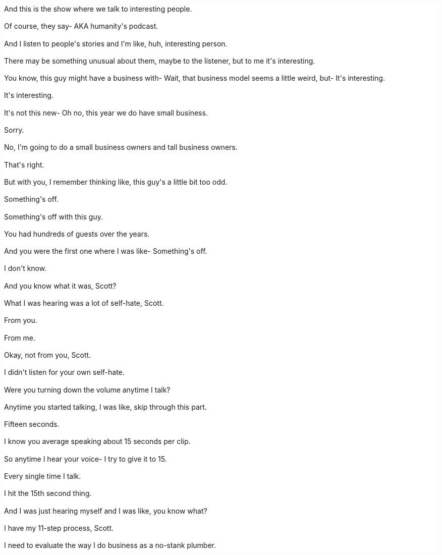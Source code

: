 And this is the show where we talk to interesting people.

Of course, they say- AKA humanity's podcast.

And I listen to people's stories and I'm like, huh, interesting person.

There may be something unusual about them, maybe to the listener, but to me it's interesting.

You know, this guy might have a business with- Wait, that business model seems a little weird, but- It's interesting.

It's interesting.

It's not this new- Oh no, this year we do have small business.

Sorry.

No, I'm going to do a small business owners and tall business owners.

That's right.

But with you, I remember thinking like, this guy's a little bit too odd.

Something's off.

Something's off with this guy.

You had hundreds of guests over the years.

And you were the first one where I was like- Something's off.

I don't know.

And you know what it was, Scott?

What I was hearing was a lot of self-hate, Scott.

From you.

From me.

Okay, not from you, Scott.

I didn't listen for your own self-hate.

Were you turning down the volume anytime I talk?

Anytime you started talking, I was like, skip through this part.

Fifteen seconds.

I know you average speaking about 15 seconds per clip.

So anytime I hear your voice- I try to give it to 15.

Every single time I talk.

I hit the 15th second thing.

And I was just hearing myself and I was like, you know what?

I have my 11-step process, Scott.

I need to evaluate the way I do business as a no-stank plumber.
